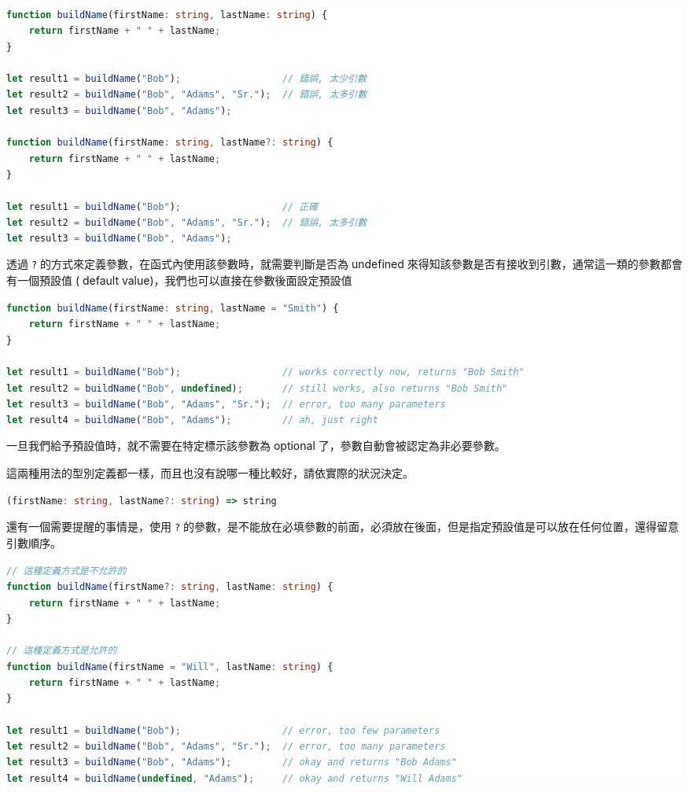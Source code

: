 ```typescript
function buildName(firstName: string, lastName: string) {
    return firstName + " " + lastName;
}

let result1 = buildName("Bob");                  // 錯誤, 太少引數
let result2 = buildName("Bob", "Adams", "Sr.");  // 錯誤, 太多引數
let result3 = buildName("Bob", "Adams");

function buildName(firstName: string, lastName?: string) {
    return firstName + " " + lastName;
}

let result1 = buildName("Bob");                  // 正確
let result2 = buildName("Bob", "Adams", "Sr.");  // 錯誤, 太多引數
let result3 = buildName("Bob", "Adams");         
```

透過 `?` 的方式來定義參數，在函式內使用該參數時，就需要判斷是否為 undefined 來得知該參數是否有接收到引數，通常這一類的參數都會有一個預設值 ( default value)，我們也可以直接在參數後面設定預設值

```typescript
function buildName(firstName: string, lastName = "Smith") {
    return firstName + " " + lastName;
}

let result1 = buildName("Bob");                  // works correctly now, returns "Bob Smith"
let result2 = buildName("Bob", undefined);       // still works, also returns "Bob Smith"
let result3 = buildName("Bob", "Adams", "Sr.");  // error, too many parameters
let result4 = buildName("Bob", "Adams");         // ah, just right
```

一旦我們給予預設值時，就不需要在特定標示該參數為 optional 了，參數自動會被認定為非必要參數。

這兩種用法的型別定義都一樣，而且也沒有說哪一種比較好，請依實際的狀況決定。

```typescript
(firstName: string, lastName?: string) => string
```

還有一個需要提醒的事情是，使用 `?` 的參數，是不能放在必填參數的前面，必須放在後面，但是指定預設值是可以放在任何位置，還得留意引數順序。

```typescript
// 這種定義方式是不允許的
function buildName(firstName?: string, lastName: string) {
    return firstName + " " + lastName;
}

// 這種定義方式是允許的
function buildName(firstName = "Will", lastName: string) {
    return firstName + " " + lastName;
}

let result1 = buildName("Bob");                  // error, too few parameters
let result2 = buildName("Bob", "Adams", "Sr.");  // error, too many parameters
let result3 = buildName("Bob", "Adams");         // okay and returns "Bob Adams"
let result4 = buildName(undefined, "Adams");     // okay and returns "Will Adams"
```
